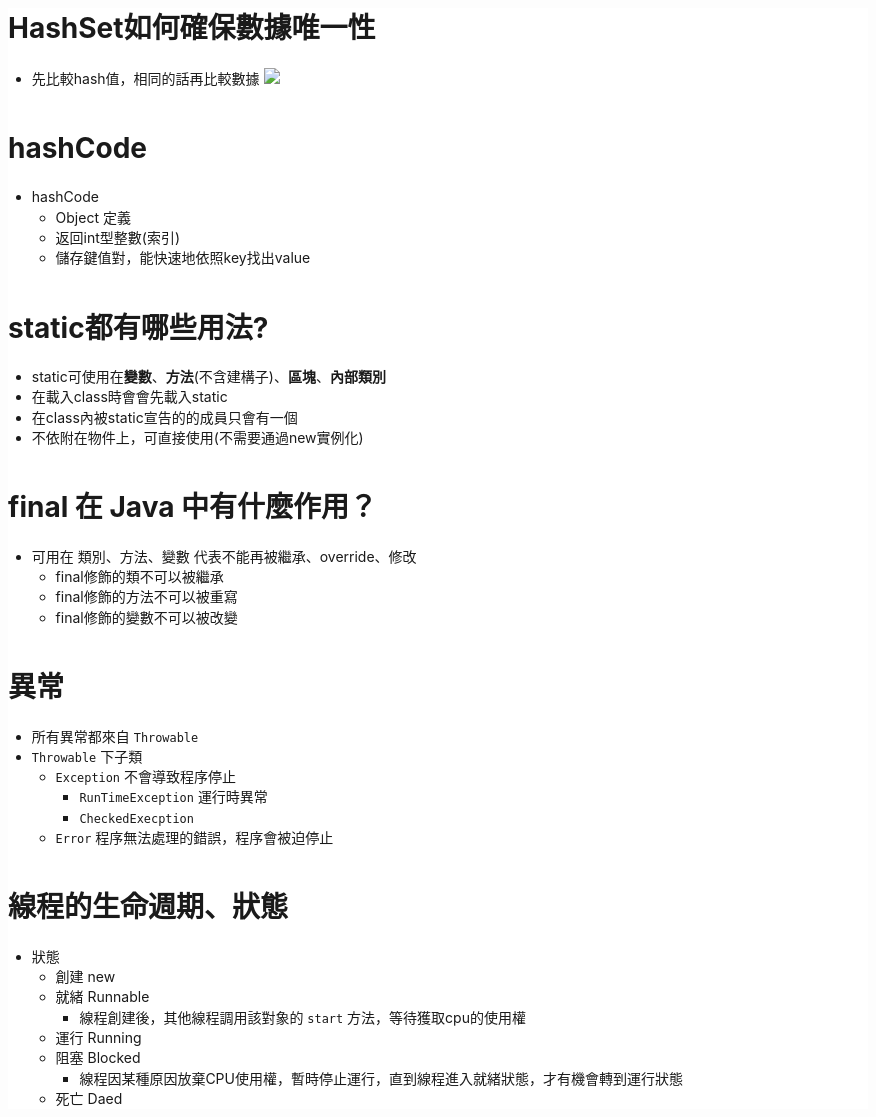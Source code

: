 

# HashSet如何確保數據唯一性
- 先比較hash值，相同的話再比較數據
![](https://i.imgur.com/psxVcgW.png)

# hashCode
- hashCode
	- Object 定義
	- 返回int型整數(索引)
	- 儲存鍵值對，能快速地依照key找出value

# static都有哪些用法?
- static可使用在**變數**、**方法**(不含建構子)、**區塊**、**內部類別**
- 在載入class時會會先載入static
- 在class內被static宣告的的成員只會有一個
- 不依附在物件上，可直接使用(不需要通過new實例化)


# final 在 Java 中有什麼作用？
- 可用在 類別、方法、變數
  代表不能再被繼承、override、修改
	- final修飾的類不可以被繼承
	- final修飾的方法不可以被重寫
	- final修飾的變數不可以被改變



# 異常
- 所有異常都來自 `Throwable`
- `Throwable` 下子類
	- `Exception` 不會導致程序停止
		- `RunTimeException` 運行時異常
		- `CheckedExecption`
	- `Error` 程序無法處理的錯誤，程序會被迫停止

# 線程的生命週期、狀態
- 狀態
	- 創建 new
	- 就緒 Runnable
		- 線程創建後，其他線程調用該對象的 `start` 方法，等待獲取cpu的使用權
	- 運行 Running
	- 阻塞 Blocked
		- 線程因某種原因放棄CPU使用權，暫時停止運行，直到線程進入就緒狀態，才有機會轉到運行狀態
	- 死亡 Daed

